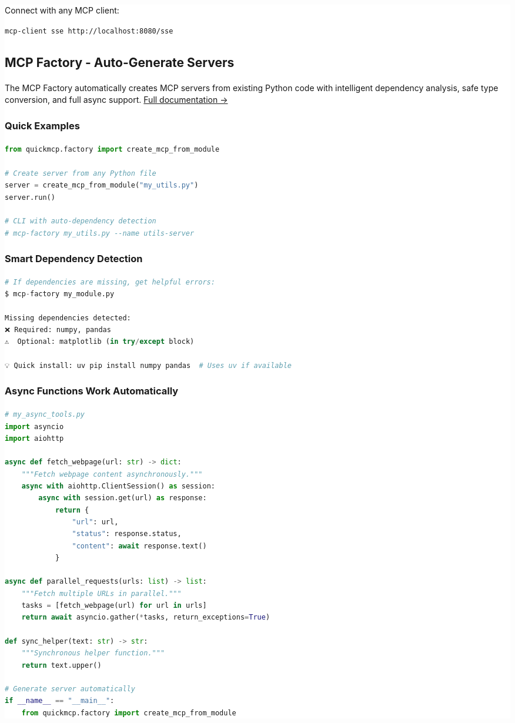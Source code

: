 Connect with any MCP client:
```bash
mcp-client sse http://localhost:8080/sse
```

## MCP Factory - Auto-Generate Servers

The MCP Factory automatically creates MCP servers from existing Python code with intelligent dependency analysis, safe type conversion, and full async support. [Full documentation →](docs/FACTORY.md)

### Quick Examples

```python
from quickmcp.factory import create_mcp_from_module

# Create server from any Python file
server = create_mcp_from_module("my_utils.py")
server.run()

# CLI with auto-dependency detection
# mcp-factory my_utils.py --name utils-server
```

### Smart Dependency Detection

```python
# If dependencies are missing, get helpful errors:
$ mcp-factory my_module.py

Missing dependencies detected:
❌ Required: numpy, pandas
⚠️  Optional: matplotlib (in try/except block)

💡 Quick install: uv pip install numpy pandas  # Uses uv if available
```

### Async Functions Work Automatically

```python
# my_async_tools.py
import asyncio
import aiohttp

async def fetch_webpage(url: str) -> dict:
    """Fetch webpage content asynchronously."""
    async with aiohttp.ClientSession() as session:
        async with session.get(url) as response:
            return {
                "url": url,
                "status": response.status,
                "content": await response.text()
            }

async def parallel_requests(urls: list) -> list:
    """Fetch multiple URLs in parallel."""
    tasks = [fetch_webpage(url) for url in urls]
    return await asyncio.gather(*tasks, return_exceptions=True)

def sync_helper(text: str) -> str:
    """Synchronous helper function."""
    return text.upper()

# Generate server automatically
if __name__ == "__main__":
    from quickmcp.factory import create_mcp_from_module
```